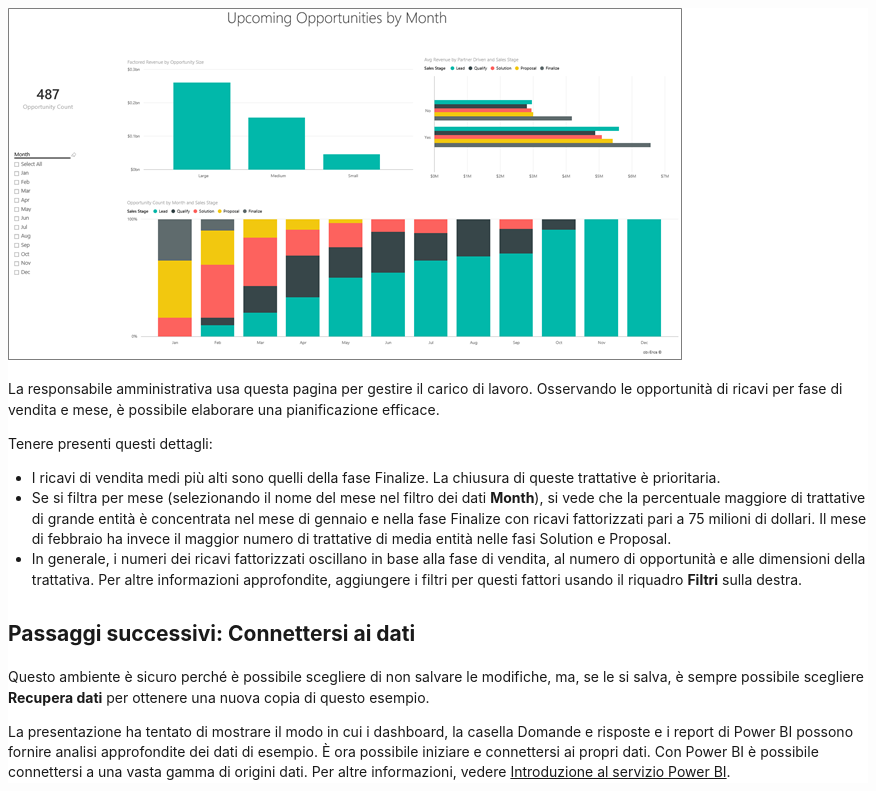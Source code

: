 ![Pagina Upcoming Opportunities](media/sample-opportunity-analysis/opportunity6.png)

La responsabile amministrativa usa questa pagina per gestire il carico di lavoro. Osservando le opportunità di ricavi per fase di vendita e mese, è possibile elaborare una pianificazione efficace.

Tenere presenti questi dettagli:
* I ricavi di vendita medi più alti sono quelli della fase Finalize. La chiusura di queste trattative è prioritaria.
* Se si filtra per mese (selezionando il nome del mese nel filtro dei dati **Month**), si vede che la percentuale maggiore di trattative di grande entità è concentrata nel mese di gennaio e nella fase Finalize con ricavi fattorizzati pari a 75 milioni di dollari. Il mese di febbraio ha invece il maggior numero di trattative di media entità nelle fasi Solution e Proposal.
* In generale, i numeri dei ricavi fattorizzati oscillano in base alla fase di vendita, al numero di opportunità e alle dimensioni della trattativa. Per altre informazioni approfondite, aggiungere i filtri per questi fattori usando il riquadro **Filtri** sulla destra.

## <a name="next-steps-connect-to-your-data"></a>Passaggi successivi: Connettersi ai dati
Questo ambiente è sicuro perché è possibile scegliere di non salvare le modifiche, ma, se le si salva, è sempre possibile scegliere **Recupera dati** per ottenere una nuova copia di questo esempio.

La presentazione ha tentato di mostrare il modo in cui i dashboard, la casella Domande e risposte e i report di Power BI possono fornire analisi approfondite dei dati di esempio. È ora possibile iniziare e connettersi ai propri dati. Con Power BI è possibile connettersi a una vasta gamma di origini dati. Per altre informazioni, vedere [Introduzione al servizio Power BI](../fundamentals/service-get-started.md).

